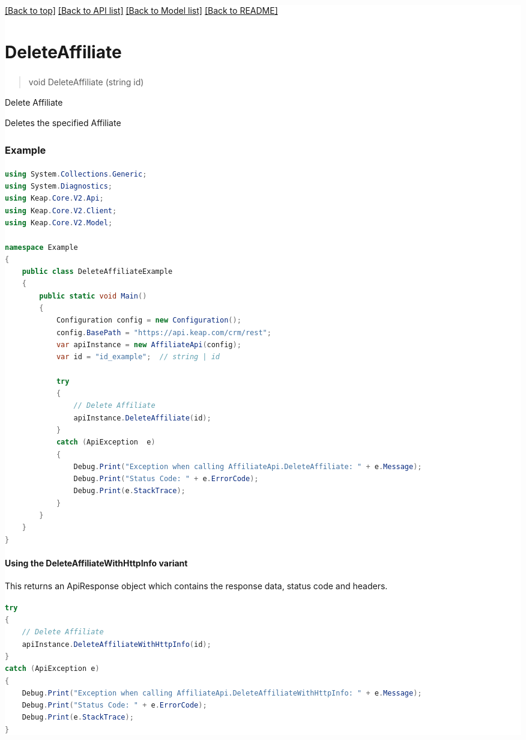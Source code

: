 [[Back to top]](#) [[Back to API list]](../README.md#documentation-for-api-endpoints) [[Back to Model list]](../README.md#documentation-for-models) [[Back to README]](../README.md)

<a id="deleteaffiliate"></a>
# **DeleteAffiliate**
> void DeleteAffiliate (string id)

Delete Affiliate

Deletes the specified Affiliate

### Example
```csharp
using System.Collections.Generic;
using System.Diagnostics;
using Keap.Core.V2.Api;
using Keap.Core.V2.Client;
using Keap.Core.V2.Model;

namespace Example
{
    public class DeleteAffiliateExample
    {
        public static void Main()
        {
            Configuration config = new Configuration();
            config.BasePath = "https://api.keap.com/crm/rest";
            var apiInstance = new AffiliateApi(config);
            var id = "id_example";  // string | id

            try
            {
                // Delete Affiliate
                apiInstance.DeleteAffiliate(id);
            }
            catch (ApiException  e)
            {
                Debug.Print("Exception when calling AffiliateApi.DeleteAffiliate: " + e.Message);
                Debug.Print("Status Code: " + e.ErrorCode);
                Debug.Print(e.StackTrace);
            }
        }
    }
}
```

#### Using the DeleteAffiliateWithHttpInfo variant
This returns an ApiResponse object which contains the response data, status code and headers.

```csharp
try
{
    // Delete Affiliate
    apiInstance.DeleteAffiliateWithHttpInfo(id);
}
catch (ApiException e)
{
    Debug.Print("Exception when calling AffiliateApi.DeleteAffiliateWithHttpInfo: " + e.Message);
    Debug.Print("Status Code: " + e.ErrorCode);
    Debug.Print(e.StackTrace);
}
```
